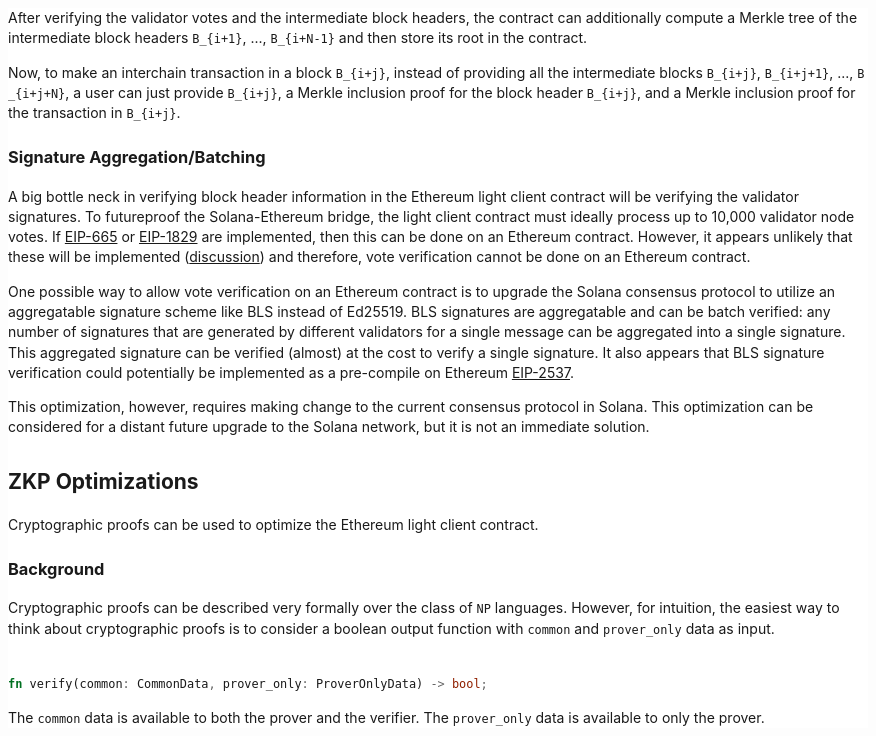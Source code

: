 After verifying the validator votes and the intermediate block headers, the
contract can additionally compute a Merkle tree of the intermediate block
headers `B_{i+1}`, ..., `B_{i+N-1}` and then store its root in the contract.

Now, to make an interchain transaction in a block `B_{i+j}`, instead of
providing all the intermediate blocks `B_{i+j}`, `B_{i+j+1}`, ..., `B_{i+j+N}`,
a user can just provide `B_{i+j}`, a Merkle inclusion proof for the block header
`B_{i+j}`, and a Merkle inclusion proof for the transaction in `B_{i+j}`.

### Signature Aggregation/Batching

A big bottle neck in verifying block header information in the Ethereum light
client contract will be verifying the validator signatures. To futureproof the
Solana-Ethereum bridge, the light client contract must ideally process up to
10,000 validator node votes. If
[EIP-665](https://eips.ethereum.org/EIPS/eip-665) or
[EIP-1829](https://eips.ethereum.org/EIPS/eip-1829) are implemented, then this
can be done on an Ethereum contract. However, it appears unlikely that these
will be implemented
([discussion](https://threader.app/thread/1296631142817423360)) and therefore,
vote verification cannot be done on an Ethereum contract.

One possible way to allow vote verification on an Ethereum contract is to
upgrade the Solana consensus protocol to utilize an aggregatable signature
scheme like BLS instead of Ed25519. BLS signatures are aggregatable and can be
batch verified: any number of signatures that are generated by different
validators for a single message can be aggregated into a single signature. This
aggregated signature can be verified (almost) at the cost to verify a single
signature. It also appears that BLS signature verification could potentially be
implemented as a pre-compile on Ethereum
[EIP-2537](https://eips.ethereum.org/EIPS/eip-2537).

This optimization, however, requires making change to the current consensus
protocol in Solana. This optimization can be considered for a distant future
upgrade to the Solana network, but it is not an immediate solution.

## ZKP Optimizations

Cryptographic proofs can be used to optimize the Ethereum light client contract.

### Background

Cryptographic proofs can be described very formally over the class of `NP`
languages. However, for intuition, the easiest way to think about cryptographic
proofs is to consider a boolean output function with `common` and `prover_only`
data as input.

```rust

fn verify(common: CommonData, prover_only: ProverOnlyData) -> bool;

```

The `common` data is available to both the prover and the verifier. The
`prover_only` data is available to only the prover.
